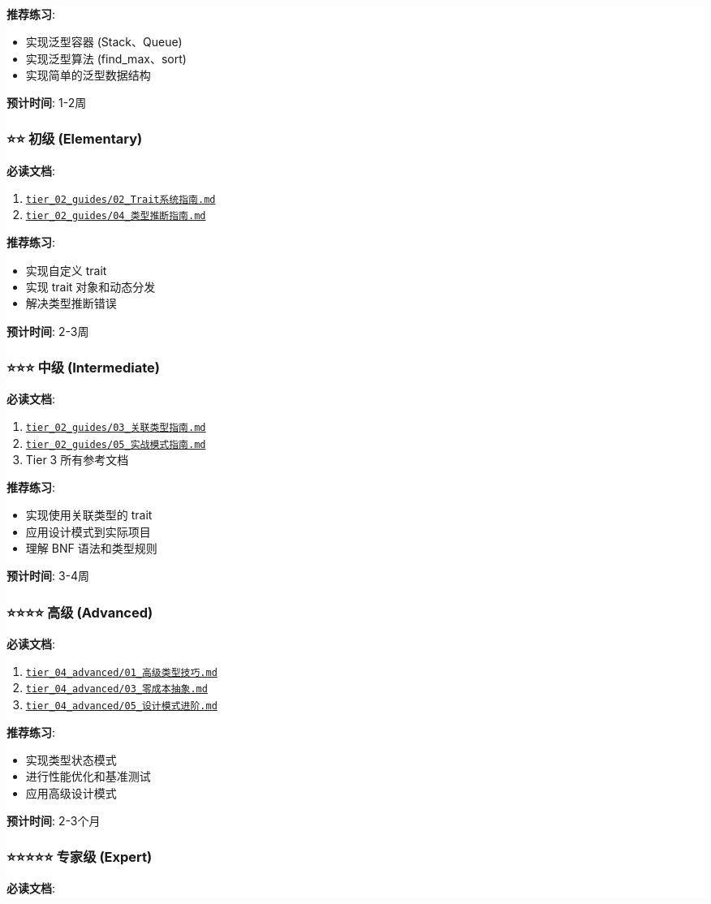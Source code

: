 **推荐练习**:

- 实现泛型容器 (Stack、Queue)
- 实现泛型算法 (find_max、sort)
- 实现简单的泛型数据结构

**预计时间**: 1-2周

### ⭐⭐ 初级 (Elementary)

**必读文档**:

1. [`tier_02_guides/02_Trait系统指南.md`](../tier_02_guides/02_Trait系统指南.md)
2. [`tier_02_guides/04_类型推断指南.md`](../tier_02_guides/04_类型推断指南.md)

**推荐练习**:

- 实现自定义 trait
- 实现 trait 对象和动态分发
- 解决类型推断错误

**预计时间**: 2-3周

### ⭐⭐⭐ 中级 (Intermediate)

**必读文档**:

1. [`tier_02_guides/03_关联类型指南.md`](../tier_02_guides/03_关联类型指南.md)
2. [`tier_02_guides/05_实战模式指南.md`](../tier_02_guides/05_实战模式指南.md)
3. Tier 3 所有参考文档

**推荐练习**:

- 实现使用关联类型的 trait
- 应用设计模式到实际项目
- 理解 BNF 语法和类型规则

**预计时间**: 3-4周

### ⭐⭐⭐⭐ 高级 (Advanced)

**必读文档**:

1. [`tier_04_advanced/01_高级类型技巧.md`](../tier_04_advanced/01_高级类型技巧.md)
2. [`tier_04_advanced/03_零成本抽象.md`](../tier_04_advanced/03_零成本抽象.md)
3. [`tier_04_advanced/05_设计模式进阶.md`](../tier_04_advanced/05_设计模式进阶.md)

**推荐练习**:

- 实现类型状态模式
- 进行性能优化和基准测试
- 应用高级设计模式

**预计时间**: 2-3个月

### ⭐⭐⭐⭐⭐ 专家级 (Expert)

**必读文档**:

